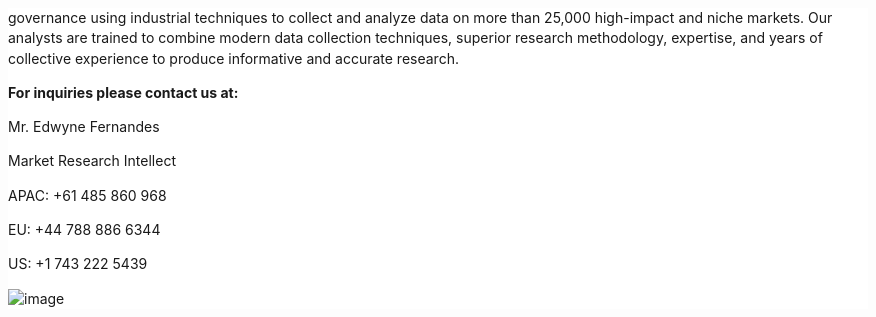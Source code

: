 governance using industrial techniques to collect and analyze data on more than 25,000 high-impact and niche markets. Our analysts are trained to combine modern data collection techniques, superior research methodology, expertise, and years of collective experience to produce informative and accurate research.</span></p><p><strong>For inquiries please contact us at:</strong></p><p>Mr. Edwyne Fernandes</p><p>Market Research Intellect</p><p>APAC: +61 485 860 968</p><p>EU: +44 788 886 6344</p><p>US: +1 743 222 5439</p>
![image](https://github.com/user-attachments/assets/c98fbafc-9f55-4a12-8c7a-25e5531ec933)
